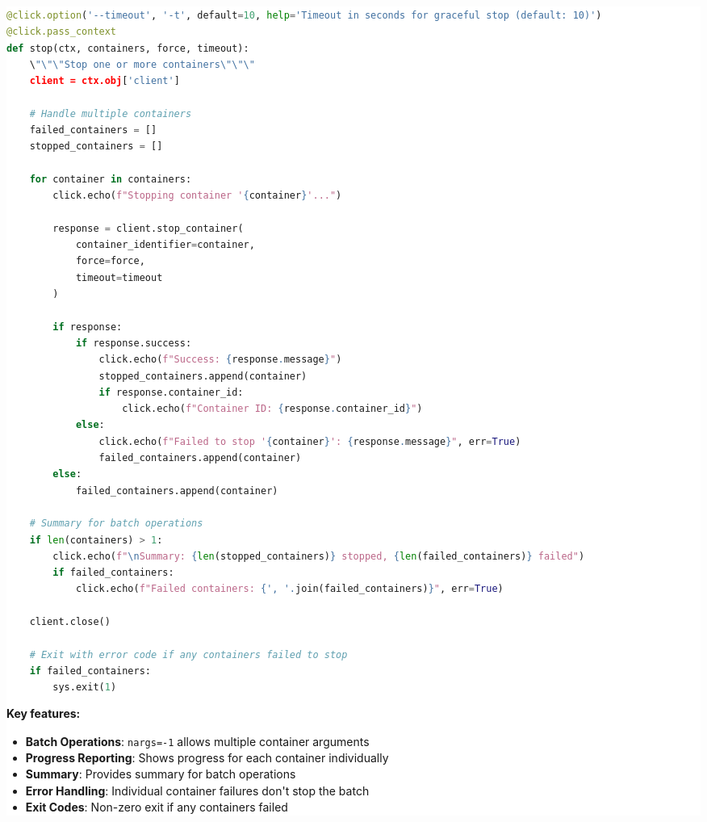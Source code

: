 ```python
@click.option('--timeout', '-t', default=10, help='Timeout in seconds for graceful stop (default: 10)')
@click.pass_context
def stop(ctx, containers, force, timeout):
    \"\"\"Stop one or more containers\"\"\"
    client = ctx.obj['client']

    # Handle multiple containers
    failed_containers = []
    stopped_containers = []

    for container in containers:
        click.echo(f"Stopping container '{container}'...")

        response = client.stop_container(
            container_identifier=container,
            force=force,
            timeout=timeout
        )

        if response:
            if response.success:
                click.echo(f"Success: {response.message}")
                stopped_containers.append(container)
                if response.container_id:
                    click.echo(f"Container ID: {response.container_id}")
            else:
                click.echo(f"Failed to stop '{container}': {response.message}", err=True)
                failed_containers.append(container)
        else:
            failed_containers.append(container)

    # Summary for batch operations
    if len(containers) > 1:
        click.echo(f"\nSummary: {len(stopped_containers)} stopped, {len(failed_containers)} failed")
        if failed_containers:
            click.echo(f"Failed containers: {', '.join(failed_containers)}", err=True)

    client.close()

    # Exit with error code if any containers failed to stop
    if failed_containers:
        sys.exit(1)
```

**Key features:**
- **Batch Operations**: `nargs=-1` allows multiple container arguments
- **Progress Reporting**: Shows progress for each container individually
- **Summary**: Provides summary for batch operations
- **Error Handling**: Individual container failures don't stop the batch
- **Exit Codes**: Non-zero exit if any containers failed
